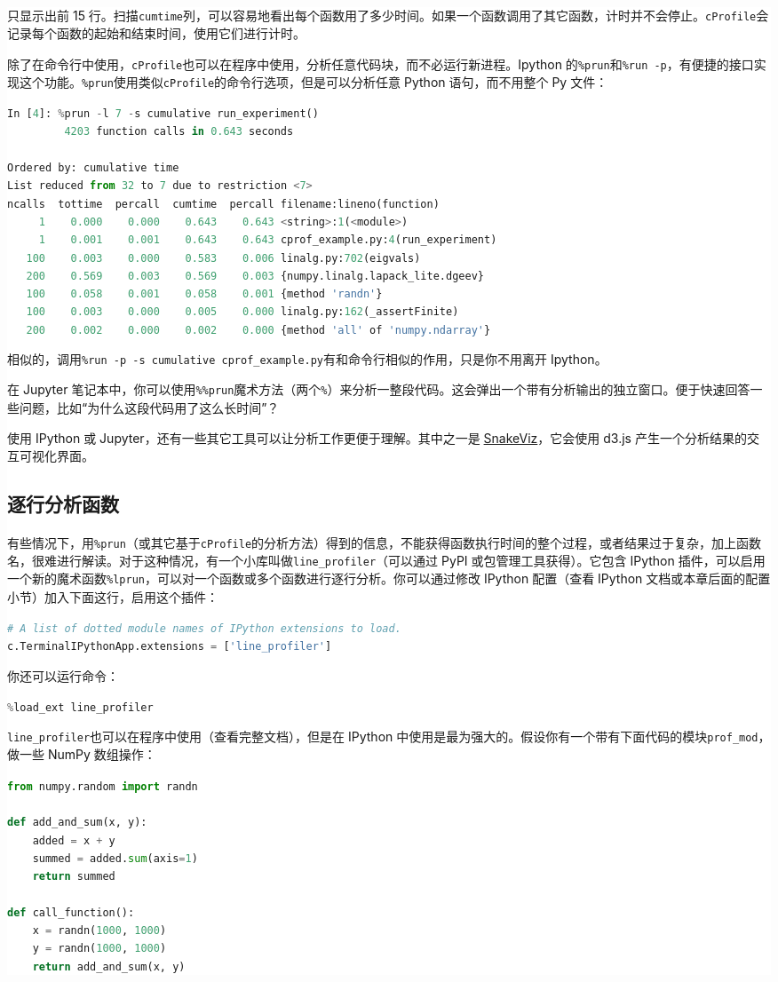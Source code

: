 只显示出前 15 行。扫描`cumtime`列，可以容易地看出每个函数用了多少时间。如果一个函数调用了其它函数，计时并不会停止。`cProfile`会记录每个函数的起始和结束时间，使用它们进行计时。

除了在命令行中使用，`cProfile`也可以在程序中使用，分析任意代码块，而不必运行新进程。Ipython 的`%prun`和`%run -p`，有便捷的接口实现这个功能。`%prun`使用类似`cProfile`的命令行选项，但是可以分析任意 Python 语句，而不用整个 Py 文件：

```python
In [4]: %prun -l 7 -s cumulative run_experiment()
         4203 function calls in 0.643 seconds

Ordered by: cumulative time
List reduced from 32 to 7 due to restriction <7>
ncalls  tottime  percall  cumtime  percall filename:lineno(function)
     1    0.000    0.000    0.643    0.643 <string>:1(<module>)
     1    0.001    0.001    0.643    0.643 cprof_example.py:4(run_experiment)
   100    0.003    0.000    0.583    0.006 linalg.py:702(eigvals)
   200    0.569    0.003    0.569    0.003 {numpy.linalg.lapack_lite.dgeev}
   100    0.058    0.001    0.058    0.001 {method 'randn'}
   100    0.003    0.000    0.005    0.000 linalg.py:162(_assertFinite)
   200    0.002    0.000    0.002    0.000 {method 'all' of 'numpy.ndarray'}
```

相似的，调用``%run -p -s cumulative cprof_example.py``有和命令行相似的作用，只是你不用离开 Ipython。

在 Jupyter 笔记本中，你可以使用`%%prun`魔术方法（两个`%`）来分析一整段代码。这会弹出一个带有分析输出的独立窗口。便于快速回答一些问题，比如“为什么这段代码用了这么长时间”？

使用 IPython 或 Jupyter，还有一些其它工具可以让分析工作更便于理解。其中之一是 [SnakeViz](https://github.com/jiffyclub/snakeviz/)，它会使用 d3.js 产生一个分析结果的交互可视化界面。

## 逐行分析函数

有些情况下，用`%prun`（或其它基于`cProfile`的分析方法）得到的信息，不能获得函数执行时间的整个过程，或者结果过于复杂，加上函数名，很难进行解读。对于这种情况，有一个小库叫做`line_profiler`（可以通过 PyPI 或包管理工具获得）。它包含 IPython 插件，可以启用一个新的魔术函数`%lprun`，可以对一个函数或多个函数进行逐行分析。你可以通过修改 IPython 配置（查看 IPython 文档或本章后面的配置小节）加入下面这行，启用这个插件：

```python
# A list of dotted module names of IPython extensions to load.
c.TerminalIPythonApp.extensions = ['line_profiler']
```

你还可以运行命令：

```python
%load_ext line_profiler
```

`line_profiler`也可以在程序中使用（查看完整文档），但是在 IPython 中使用是最为强大的。假设你有一个带有下面代码的模块`prof_mod`，做一些 NumPy 数组操作：

```python
from numpy.random import randn

def add_and_sum(x, y):
    added = x + y
    summed = added.sum(axis=1)
    return summed

def call_function():
    x = randn(1000, 1000)
    y = randn(1000, 1000)
    return add_and_sum(x, y)
```
